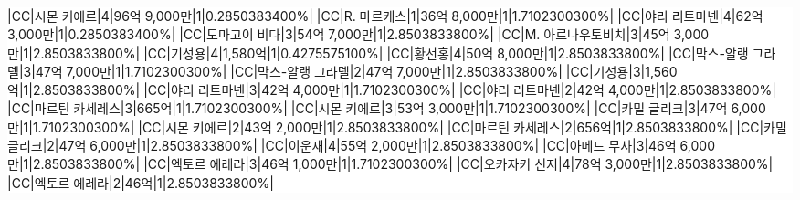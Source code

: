 |CC|시몬 키에르|4|96억 9,000만|1|0.2850383400%|
|CC|R. 마르케스|1|36억 8,000만|1|1.7102300300%|
|CC|야리 리트마넨|4|62억 3,000만|1|0.2850383400%|
|CC|도마고이 비다|3|54억 7,000만|1|2.8503833800%|
|CC|M. 아르나우토비치|3|45억 3,000만|1|2.8503833800%|
|CC|기성용|4|1,580억|1|0.4275575100%|
|CC|황선홍|4|50억 8,000만|1|2.8503833800%|
|CC|막스-알랭 그라델|3|47억 7,000만|1|1.7102300300%|
|CC|막스-알랭 그라델|2|47억 7,000만|1|2.8503833800%|
|CC|기성용|3|1,560억|1|2.8503833800%|
|CC|야리 리트마넨|3|42억 4,000만|1|1.7102300300%|
|CC|야리 리트마넨|2|42억 4,000만|1|2.8503833800%|
|CC|마르틴 카세레스|3|665억|1|1.7102300300%|
|CC|시몬 키에르|3|53억 3,000만|1|1.7102300300%|
|CC|카밀 글리크|3|47억 6,000만|1|1.7102300300%|
|CC|시몬 키에르|2|43억 2,000만|1|2.8503833800%|
|CC|마르틴 카세레스|2|656억|1|2.8503833800%|
|CC|카밀 글리크|2|47억 6,000만|1|2.8503833800%|
|CC|이운재|4|55억 2,000만|1|2.8503833800%|
|CC|아메드 무사|3|46억 6,000만|1|2.8503833800%|
|CC|엑토르 에레라|3|46억 1,000만|1|1.7102300300%|
|CC|오카자키 신지|4|78억 3,000만|1|2.8503833800%|
|CC|엑토르 에레라|2|46억|1|2.8503833800%|
